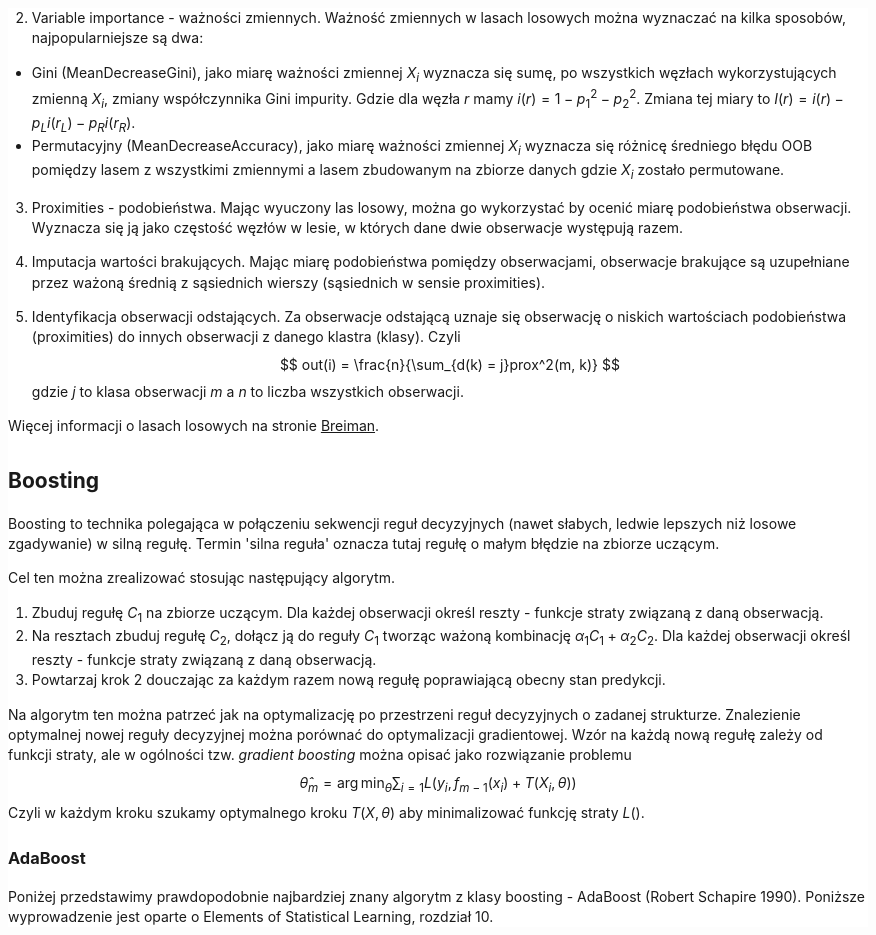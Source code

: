 2. Variable importance - ważności zmiennych. Ważność zmiennych w lasach losowych można wyznaczać na kilka sposobów, najpopularniejsze są dwa:
  * Gini (MeanDecreaseGini), jako miarę ważności zmiennej $X_i$ wyznacza się sumę, po wszystkich węzłach wykorzystujących zmienną $X_i$, zmiany współczynnika Gini impurity. Gdzie dla węzła $r$ mamy $i(r) = 1-p_1^2 -p_2^2$. Zmiana tej miary to $I(r) = i(r) - p_L i(r_L) - p_R i(r_R)$.
  * Permutacyjny (MeanDecreaseAccuracy), jako miarę ważności zmiennej $X_i$ wyznacza się różnicę średniego błędu OOB pomiędzy lasem z wszystkimi zmiennymi a lasem zbudowanym na zbiorze danych gdzie $X_i$ zostało permutowane.

3. Proximities - podobieństwa. Mając wyuczony las losowy, można go wykorzystać by ocenić miarę podobieństwa obserwacji. Wyznacza się ją jako częstość węzłów w lesie, w których dane dwie obserwacje występują razem.

4. Imputacja wartości brakujących. Mając miarę podobieństwa pomiędzy obserwacjami, obserwacje brakujące są uzupełniane przez ważoną średnią z sąsiednich wierszy (sąsiednich w sensie proximities). 

5. Identyfikacja obserwacji odstających. Za obserwacje odstającą uznaje się obserwację o niskich wartościach podobieństwa (proximities) do innych obserwacji z danego klastra (klasy). Czyli 
$$
out(i) = \frac{n}{\sum_{d(k) = j}prox^2(m, k)}
$$
gdzie $j$ to klasa obserwacji $m$ a $n$ to liczba wszystkich obserwacji.


Więcej informacji o lasach losowych na stronie [Breiman](https://www.stat.berkeley.edu/~breiman/RandomForests/cc_home.htm).

## Boosting

Boosting to technika polegająca w połączeniu sekwencji reguł decyzyjnych (nawet słabych, ledwie lepszych niż losowe zgadywanie) w silną regułę. 
Termin 'silna reguła' oznacza tutaj regułę o małym błędzie na zbiorze uczącym.

Cel ten można zrealizować stosując następujący algorytm.

1. Zbuduj regułę $C_1$ na zbiorze uczącym. Dla każdej obserwacji określ reszty - funkcje straty związaną z daną obserwacją.
2. Na resztach zbuduj regułę $C_2$, dołącz ją do reguły $C_1$ tworząc ważoną kombinację $\alpha_1 C_1 + \alpha_2 C_2$. Dla każdej obserwacji określ reszty - funkcje straty związaną z daną obserwacją.
3. Powtarzaj krok 2 douczając za każdym razem nową regułę poprawiającą obecny stan predykcji.

Na algorytm ten można patrzeć jak na optymalizację po przestrzeni reguł decyzyjnych o zadanej strukturze. Znalezienie optymalnej nowej reguły decyzyjnej można porównać do optymalizacji gradientowej. Wzór na każdą nową regułę zależy od funkcji straty, ale w ogólności tzw. *gradient boosting* można opisać jako rozwiązanie problemu
$$
\hat \theta_m = \arg \min_\theta \sum_{i=1} L (y_i, f_{m-1}(x_i) + T(X_i, \theta))
$$
Czyli w każdym kroku szukamy optymalnego kroku $T(X,\theta)$ aby minimalizować funkcję straty $L()$.

### AdaBoost

Poniżej przedstawimy prawdopodobnie najbardziej znany algorytm z klasy boosting - AdaBoost (Robert Schapire 1990). Poniższe wyprowadzenie jest oparte o Elements of Statistical Learning, rozdział 10.
